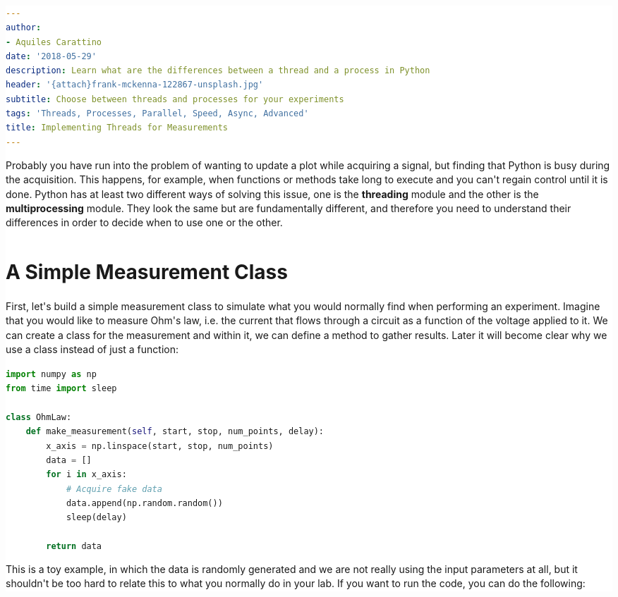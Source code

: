 ```yaml
---
author:
- Aquiles Carattino
date: '2018-05-29'
description: Learn what are the differences between a thread and a process in Python
header: '{attach}frank-mckenna-122867-unsplash.jpg'
subtitle: Choose between threads and processes for your experiments
tags: 'Threads, Processes, Parallel, Speed, Async, Advanced'
title: Implementing Threads for Measurements
---
```


Probably you have run into the problem of wanting to update a plot while
acquiring a signal, but finding that Python is busy during the
acquisition. This happens, for example, when functions or methods take
long to execute and you can't regain control until it is done. Python
has at least two different ways of solving this issue, one is the
**threading** module and the other is the **multiprocessing** module.
They look the same but are fundamentally different, and therefore you
need to understand their differences in order to decide when to use one
or the other.

A Simple Measurement Class
==========================

First, let's build a simple measurement class to simulate what you would
normally find when performing an experiment. Imagine that you would like
to measure Ohm's law, i.e. the current that flows through a circuit as a
function of the voltage applied to it. We can create a class for the
measurement and within it, we can define a method to gather results.
Later it will become clear why we use a class instead of just a
function:

```python
import numpy as np
from time import sleep

class OhmLaw:
    def make_measurement(self, start, stop, num_points, delay):
        x_axis = np.linspace(start, stop, num_points)
        data = []
        for i in x_axis:
            # Acquire fake data
            data.append(np.random.random())
            sleep(delay)

        return data
```

This is a toy example, in which the data is randomly generated and we
are not really using the input parameters at all, but it shouldn't be
too hard to relate this to what you normally do in your lab. If you want
to run the code, you can do the following:

